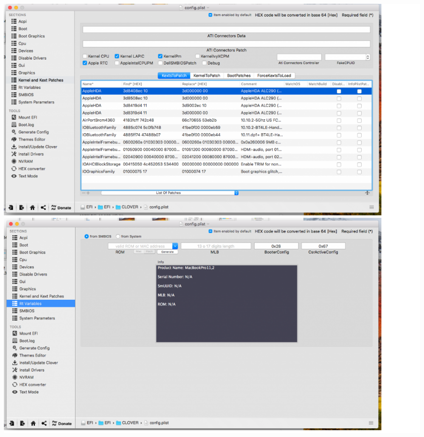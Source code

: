 <img class="alignnone size-large wp-image-137" src="/assets/images/hackintosh/스크린샷-2017-10-15-오후-11.00.35-1024x573.png" alt="" width="780" height="436" /></a><a href="/assets/images/hackintosh/스크린샷-2017-10-15-오후-11.00.44.png"><img class="alignnone size-large wp-image-138" src="/assets/images/hackintosh/스크린샷-2017-10-15-오후-11.00.44-1024x575.png" alt="" width="780" height="438" /></a><a href="/assets/images/hackintosh/스크린샷-2017-10-15-오후-11.00.52.png">